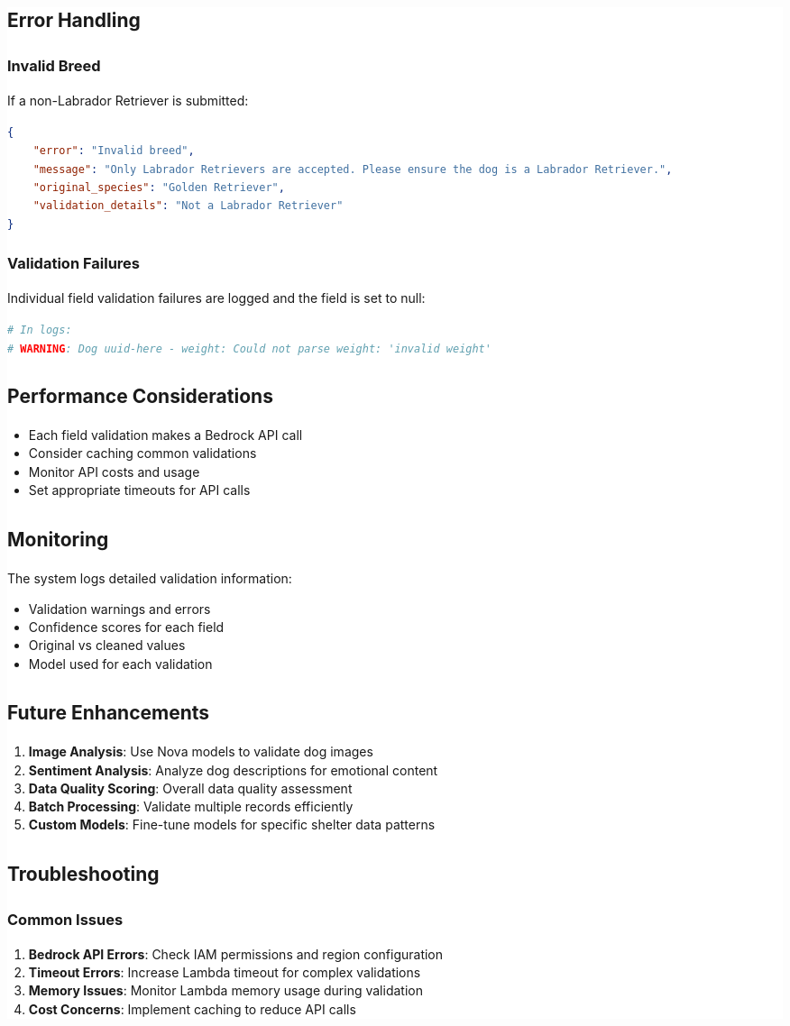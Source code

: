 ## Error Handling

### Invalid Breed
If a non-Labrador Retriever is submitted:
```json
{
    "error": "Invalid breed",
    "message": "Only Labrador Retrievers are accepted. Please ensure the dog is a Labrador Retriever.",
    "original_species": "Golden Retriever",
    "validation_details": "Not a Labrador Retriever"
}
```

### Validation Failures
Individual field validation failures are logged and the field is set to null:
```python
# In logs:
# WARNING: Dog uuid-here - weight: Could not parse weight: 'invalid weight'
```

## Performance Considerations

- Each field validation makes a Bedrock API call
- Consider caching common validations
- Monitor API costs and usage
- Set appropriate timeouts for API calls

## Monitoring

The system logs detailed validation information:
- Validation warnings and errors
- Confidence scores for each field
- Original vs cleaned values
- Model used for each validation

## Future Enhancements

1. **Image Analysis**: Use Nova models to validate dog images
2. **Sentiment Analysis**: Analyze dog descriptions for emotional content
3. **Data Quality Scoring**: Overall data quality assessment
4. **Batch Processing**: Validate multiple records efficiently
5. **Custom Models**: Fine-tune models for specific shelter data patterns

## Troubleshooting

### Common Issues

1. **Bedrock API Errors**: Check IAM permissions and region configuration
2. **Timeout Errors**: Increase Lambda timeout for complex validations
3. **Memory Issues**: Monitor Lambda memory usage during validation
4. **Cost Concerns**: Implement caching to reduce API calls

